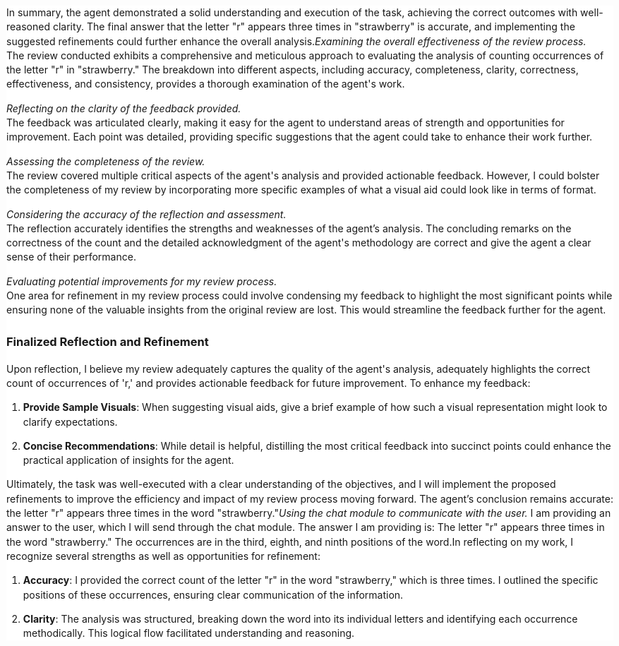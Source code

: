 In summary, the agent demonstrated a solid understanding and execution of the task, achieving the correct outcomes with well-reasoned clarity. The final answer that the letter "r" appears three times in "strawberry" is accurate, and implementing the suggested refinements could further enhance the overall analysis.*Examining the overall effectiveness of the review process.*  
The review conducted exhibits a comprehensive and meticulous approach to evaluating the analysis of counting occurrences of the letter "r" in "strawberry." The breakdown into different aspects, including accuracy, completeness, clarity, correctness, effectiveness, and consistency, provides a thorough examination of the agent's work.

*Reflecting on the clarity of the feedback provided.*  
The feedback was articulated clearly, making it easy for the agent to understand areas of strength and opportunities for improvement. Each point was detailed, providing specific suggestions that the agent could take to enhance their work further.

*Assessing the completeness of the review.*  
The review covered multiple critical aspects of the agent's analysis and provided actionable feedback. However, I could bolster the completeness of my review by incorporating more specific examples of what a visual aid could look like in terms of format.

*Considering the accuracy of the reflection and assessment.*  
The reflection accurately identifies the strengths and weaknesses of the agent’s analysis. The concluding remarks on the correctness of the count and the detailed acknowledgment of the agent's methodology are correct and give the agent a clear sense of their performance.

*Evaluating potential improvements for my review process.*  
One area for refinement in my review process could involve condensing my feedback to highlight the most significant points while ensuring none of the valuable insights from the original review are lost. This would streamline the feedback further for the agent.

### Finalized Reflection and Refinement

Upon reflection, I believe my review adequately captures the quality of the agent's analysis, adequately highlights the correct count of occurrences of 'r,' and provides actionable feedback for future improvement. To enhance my feedback:

1. **Provide Sample Visuals**: When suggesting visual aids, give a brief example of how such a visual representation might look to clarify expectations.
   
2. **Concise Recommendations**: While detail is helpful, distilling the most critical feedback into succinct points could enhance the practical application of insights for the agent.

Ultimately, the task was well-executed with a clear understanding of the objectives, and I will implement the proposed refinements to improve the efficiency and impact of my review process moving forward. The agent’s conclusion remains accurate: the letter "r" appears three times in the word "strawberry."*Using the chat module to communicate with the user.*
I am providing an answer to the user, which I will send through the chat module.
The answer I am providing is: The letter "r" appears three times in the word "strawberry." The occurrences are in the third, eighth, and ninth positions of the word.In reflecting on my work, I recognize several strengths as well as opportunities for refinement:

1. **Accuracy**: I provided the correct count of the letter "r" in the word "strawberry," which is three times. I outlined the specific positions of these occurrences, ensuring clear communication of the information.

2. **Clarity**: The analysis was structured, breaking down the word into its individual letters and identifying each occurrence methodically. This logical flow facilitated understanding and reasoning.
